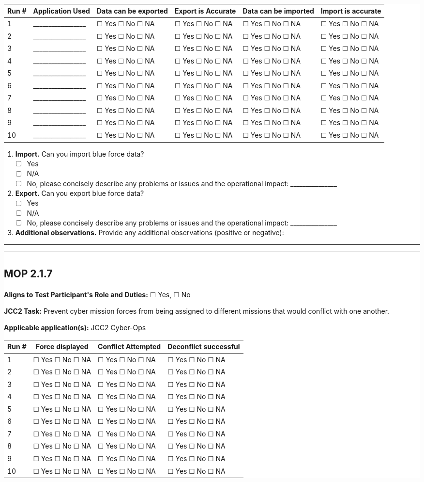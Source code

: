 | Run # | Application Used | Data can be exported | Export is Accurate | Data can be imported | Import is accurate |
|-------|-----------------|---------------------|-------------------|---------------------|-------------------|
| 1 | _________________ | ☐ Yes ☐ No ☐ NA | ☐ Yes ☐ No ☐ NA | ☐ Yes ☐ No ☐ NA | ☐ Yes ☐ No ☐ NA |
| 2 | _________________ | ☐ Yes ☐ No ☐ NA | ☐ Yes ☐ No ☐ NA | ☐ Yes ☐ No ☐ NA | ☐ Yes ☐ No ☐ NA |
| 3 | _________________ | ☐ Yes ☐ No ☐ NA | ☐ Yes ☐ No ☐ NA | ☐ Yes ☐ No ☐ NA | ☐ Yes ☐ No ☐ NA |
| 4 | _________________ | ☐ Yes ☐ No ☐ NA | ☐ Yes ☐ No ☐ NA | ☐ Yes ☐ No ☐ NA | ☐ Yes ☐ No ☐ NA |
| 5 | _________________ | ☐ Yes ☐ No ☐ NA | ☐ Yes ☐ No ☐ NA | ☐ Yes ☐ No ☐ NA | ☐ Yes ☐ No ☐ NA |
| 6 | _________________ | ☐ Yes ☐ No ☐ NA | ☐ Yes ☐ No ☐ NA | ☐ Yes ☐ No ☐ NA | ☐ Yes ☐ No ☐ NA |
| 7 | _________________ | ☐ Yes ☐ No ☐ NA | ☐ Yes ☐ No ☐ NA | ☐ Yes ☐ No ☐ NA | ☐ Yes ☐ No ☐ NA |
| 8 | _________________ | ☐ Yes ☐ No ☐ NA | ☐ Yes ☐ No ☐ NA | ☐ Yes ☐ No ☐ NA | ☐ Yes ☐ No ☐ NA |
| 9 | _________________ | ☐ Yes ☐ No ☐ NA | ☐ Yes ☐ No ☐ NA | ☐ Yes ☐ No ☐ NA | ☐ Yes ☐ No ☐ NA |
| 10 | _________________ | ☐ Yes ☐ No ☐ NA | ☐ Yes ☐ No ☐ NA | ☐ Yes ☐ No ☐ NA | ☐ Yes ☐ No ☐ NA |

1. **Import.** Can you import blue force data?
   - [ ] Yes
   - [ ] N/A
   - [ ] No, please concisely describe any problems or issues and the operational impact: _______________

2. **Export.** Can you export blue force data?
   - [ ] Yes
   - [ ] N/A
   - [ ] No, please concisely describe any problems or issues and the operational impact: _______________

3. **Additional observations.** Provide any additional observations (positive or negative):

_______________________________________________________________________________

---

## MOP 2.1.7

**Aligns to Test Participant's Role and Duties:** ☐ Yes, ☐ No

**JCC2 Task:** Prevent cyber mission forces from being assigned to different missions that would conflict with one another.

**Applicable application(s):** JCC2 Cyber-Ops

| Run # | Force displayed | Conflict Attempted | Deconflict successful |
|-------|-----------------|-------------------|----------------------|
| 1 | ☐ Yes ☐ No ☐ NA | ☐ Yes ☐ No ☐ NA | ☐ Yes ☐ No ☐ NA |
| 2 | ☐ Yes ☐ No ☐ NA | ☐ Yes ☐ No ☐ NA | ☐ Yes ☐ No ☐ NA |
| 3 | ☐ Yes ☐ No ☐ NA | ☐ Yes ☐ No ☐ NA | ☐ Yes ☐ No ☐ NA |
| 4 | ☐ Yes ☐ No ☐ NA | ☐ Yes ☐ No ☐ NA | ☐ Yes ☐ No ☐ NA |
| 5 | ☐ Yes ☐ No ☐ NA | ☐ Yes ☐ No ☐ NA | ☐ Yes ☐ No ☐ NA |
| 6 | ☐ Yes ☐ No ☐ NA | ☐ Yes ☐ No ☐ NA | ☐ Yes ☐ No ☐ NA |
| 7 | ☐ Yes ☐ No ☐ NA | ☐ Yes ☐ No ☐ NA | ☐ Yes ☐ No ☐ NA |
| 8 | ☐ Yes ☐ No ☐ NA | ☐ Yes ☐ No ☐ NA | ☐ Yes ☐ No ☐ NA |
| 9 | ☐ Yes ☐ No ☐ NA | ☐ Yes ☐ No ☐ NA | ☐ Yes ☐ No ☐ NA |
| 10 | ☐ Yes ☐ No ☐ NA | ☐ Yes ☐ No ☐ NA | ☐ Yes ☐ No ☐ NA |

